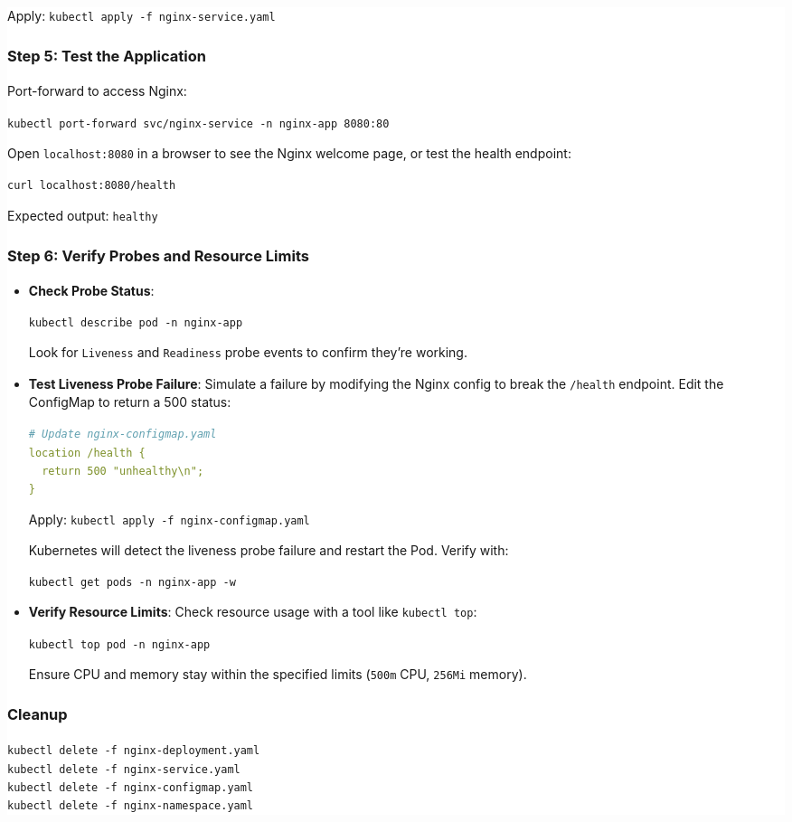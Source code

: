 Apply: `kubectl apply -f nginx-service.yaml`

### Step 5: Test the Application

Port-forward to access Nginx:

```
kubectl port-forward svc/nginx-service -n nginx-app 8080:80
```

Open `localhost:8080` in a browser to see the Nginx welcome page, or test the health endpoint:

```
curl localhost:8080/health
```

Expected output: `healthy`

### Step 6: Verify Probes and Resource Limits

- **Check Probe Status**:
  ```
  kubectl describe pod -n nginx-app
  ```
  Look for `Liveness` and `Readiness` probe events to confirm they’re working.

- **Test Liveness Probe Failure**:
  Simulate a failure by modifying the Nginx config to break the `/health` endpoint. Edit the ConfigMap to return a 500 status:

  ```yaml
  # Update nginx-configmap.yaml
  location /health {
    return 500 "unhealthy\n";
  }
  ```

  Apply: `kubectl apply -f nginx-configmap.yaml`

  Kubernetes will detect the liveness probe failure and restart the Pod. Verify with:

  ```
  kubectl get pods -n nginx-app -w
  ```

- **Verify Resource Limits**:
  Check resource usage with a tool like `kubectl top`:

  ```
  kubectl top pod -n nginx-app
  ```

  Ensure CPU and memory stay within the specified limits (`500m` CPU, `256Mi` memory).

### Cleanup

```
kubectl delete -f nginx-deployment.yaml
kubectl delete -f nginx-service.yaml
kubectl delete -f nginx-configmap.yaml
kubectl delete -f nginx-namespace.yaml
```

